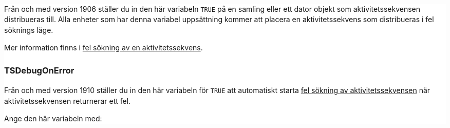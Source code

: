 
Från och med version 1906 ställer du in den här variabeln `TRUE` på en samling eller ett dator objekt som aktivitetssekvensen distribueras till. Alla enheter som har denna variabel uppsättning kommer att placera en aktivitetssekvens som distribueras i fel söknings läge.

Mer information finns i [fel sökning av en aktivitetssekvens](../deploy-use/debug-task-sequence.md).

### <a name="tsdebugonerror"></a><a name="TSDebugOnError"></a>TSDebugOnError


Från och med version 1910 ställer du in den här variabeln för `TRUE` att automatiskt starta [fel sökning av aktivitetssekvensen](../deploy-use/debug-task-sequence.md) när aktivitetssekvensen returnerar ett fel.

Ange den här variabeln med:

